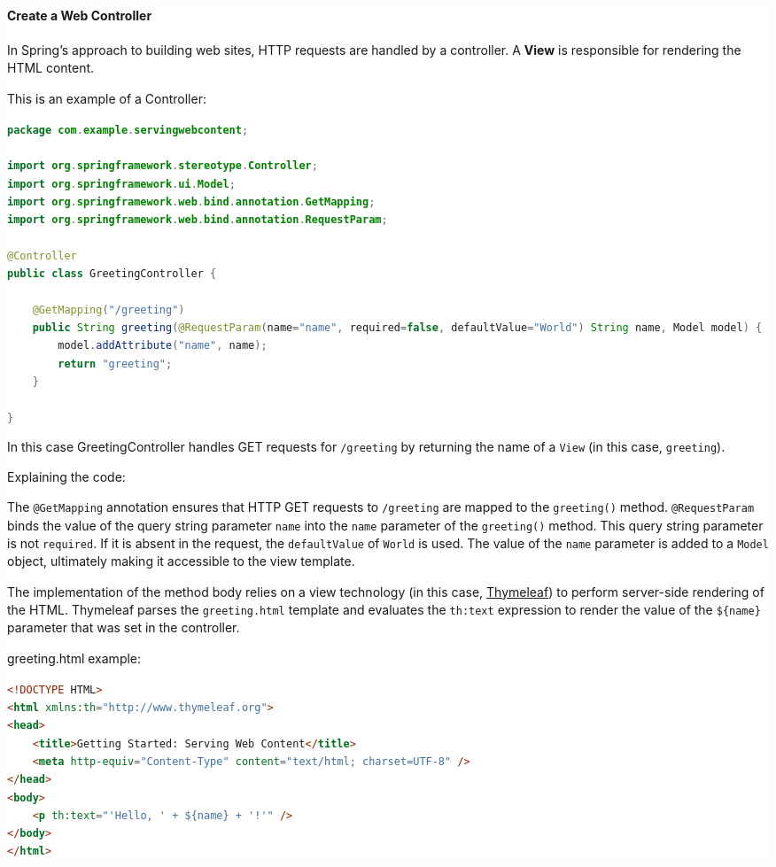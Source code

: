 <h4>Create a Web Controller</h4>

In Spring’s approach to building web sites, HTTP requests are handled by a controller.
A **View** is responsible for rendering the HTML content.

This is an example of a Controller:

````java
package com.example.servingwebcontent;

import org.springframework.stereotype.Controller;
import org.springframework.ui.Model;
import org.springframework.web.bind.annotation.GetMapping;
import org.springframework.web.bind.annotation.RequestParam;

@Controller
public class GreetingController {

	@GetMapping("/greeting")
	public String greeting(@RequestParam(name="name", required=false, defaultValue="World") String name, Model model) {
		model.addAttribute("name", name);
		return "greeting";
	}

}
````

In this case GreetingController handles GET requests for `/greeting` by returning the name of a `View` (in this case, `greeting`).

Explaining the code:

The `@GetMapping` annotation ensures that HTTP GET requests to `/greeting` are mapped to the `greeting()` method.
`@RequestParam` binds the value of the query string parameter `name` into the `name` parameter of the `greeting()` method. This query string parameter is not `required`. If it is absent in the request, the `defaultValue` of `World` is used. The value of the `name` parameter is added to a `Model` object, ultimately making it accessible to the view template.

The implementation of the method body relies on a view technology (in this case, [Thymeleaf](http://www.thymeleaf.org/doc/tutorials/2.1/thymeleafspring.html)) to perform server-side rendering of the HTML. Thymeleaf parses the `greeting.html` template and evaluates the `th:text` expression to render the value of the `${name}` parameter that was set in the controller.

greeting.html example:

```html
<!DOCTYPE HTML>
<html xmlns:th="http://www.thymeleaf.org">
<head> 
    <title>Getting Started: Serving Web Content</title> 
    <meta http-equiv="Content-Type" content="text/html; charset=UTF-8" />
</head>
<body>
    <p th:text="'Hello, ' + ${name} + '!'" />
</body>
</html>
```
